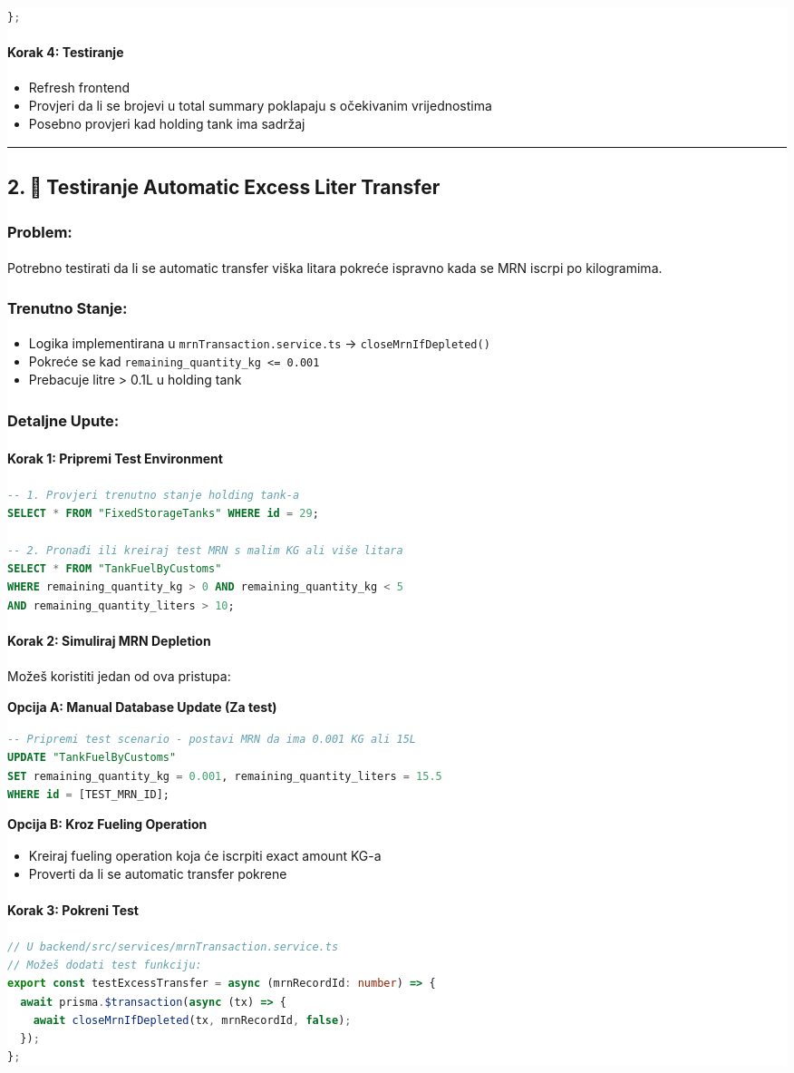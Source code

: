 ```typescript
};
```

#### **Korak 4: Testiranje**
- Refresh frontend
- Provjeri da li se brojevi u total summary poklapaju s očekivanim vrijednostima
- Posebno provjeri kad holding tank ima sadržaj

---

## 2. 🧪 Testiranje Automatic Excess Liter Transfer

### **Problem:**
Potrebno testirati da li se automatic transfer viška litara pokreće ispravno kada se MRN iscrpi po kilogramima.

### **Trenutno Stanje:**
- Logika implementirana u `mrnTransaction.service.ts` → `closeMrnIfDepleted()`
- Pokreće se kad `remaining_quantity_kg <= 0.001`
- Prebacuje litre > 0.1L u holding tank

### **Detaljne Upute:**

#### **Korak 1: Pripremi Test Environment**
```sql
-- 1. Provjeri trenutno stanje holding tank-a
SELECT * FROM "FixedStorageTanks" WHERE id = 29;

-- 2. Pronađi ili kreiraj test MRN s malim KG ali više litara
SELECT * FROM "TankFuelByCustoms" 
WHERE remaining_quantity_kg > 0 AND remaining_quantity_kg < 5
AND remaining_quantity_liters > 10;
```

#### **Korak 2: Simuliraj MRN Depletion**
Možeš koristiti jedan od ova pristupa:

**Opcija A: Manual Database Update (Za test)**
```sql
-- Pripremi test scenario - postavi MRN da ima 0.001 KG ali 15L
UPDATE "TankFuelByCustoms" 
SET remaining_quantity_kg = 0.001, remaining_quantity_liters = 15.5
WHERE id = [TEST_MRN_ID];
```

**Opcija B: Kroz Fueling Operation**
- Kreiraj fueling operation koja će iscrpiti exact amount KG-a
- Proverti da li se automatic transfer pokrene

#### **Korak 3: Pokreni Test**
```typescript
// U backend/src/services/mrnTransaction.service.ts
// Možeš dodati test funkciju:
export const testExcessTransfer = async (mrnRecordId: number) => {
  await prisma.$transaction(async (tx) => {
    await closeMrnIfDepleted(tx, mrnRecordId, false);
  });
};
```

